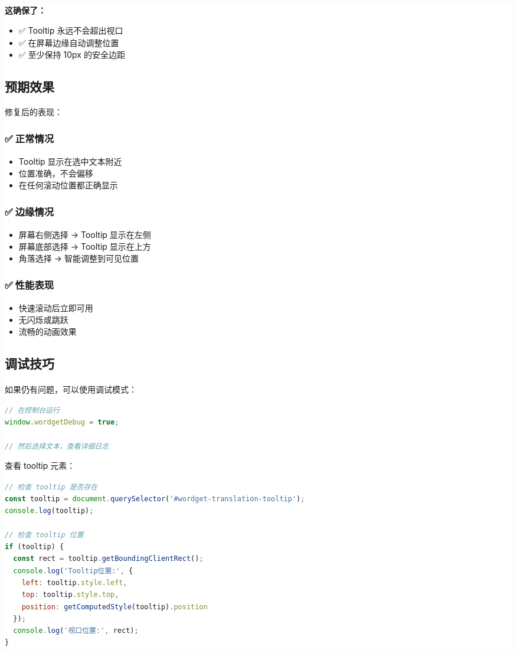 **这确保了：**
- ✅ Tooltip 永远不会超出视口
- ✅ 在屏幕边缘自动调整位置
- ✅ 至少保持 10px 的安全边距

## 预期效果

修复后的表现：

### ✅ 正常情况
- Tooltip 显示在选中文本附近
- 位置准确，不会偏移
- 在任何滚动位置都正确显示

### ✅ 边缘情况
- 屏幕右侧选择 → Tooltip 显示在左侧
- 屏幕底部选择 → Tooltip 显示在上方
- 角落选择 → 智能调整到可见位置

### ✅ 性能表现
- 快速滚动后立即可用
- 无闪烁或跳跃
- 流畅的动画效果

## 调试技巧

如果仍有问题，可以使用调试模式：

```javascript
// 在控制台运行
window.wordgetDebug = true;

// 然后选择文本，查看详细日志
```

查看 tooltip 元素：

```javascript
// 检查 tooltip 是否存在
const tooltip = document.querySelector('#wordget-translation-tooltip');
console.log(tooltip);

// 检查 tooltip 位置
if (tooltip) {
  const rect = tooltip.getBoundingClientRect();
  console.log('Tooltip位置:', {
    left: tooltip.style.left,
    top: tooltip.style.top,
    position: getComputedStyle(tooltip).position
  });
  console.log('视口位置:', rect);
}
```
